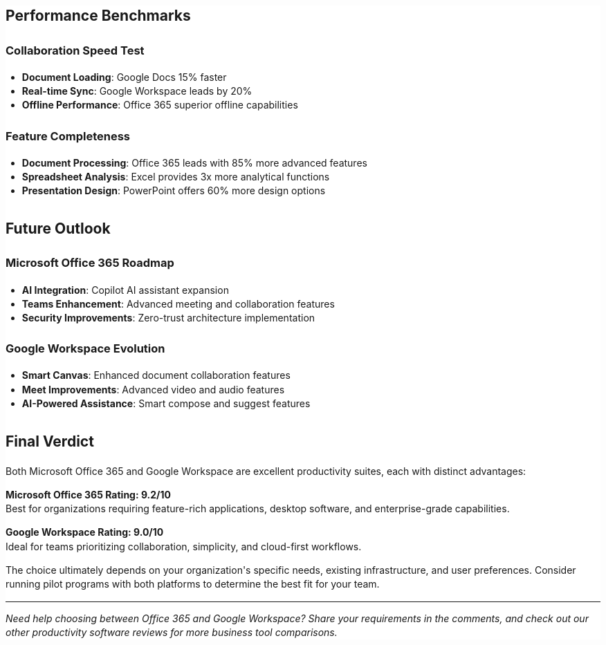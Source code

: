 ## Performance Benchmarks

### Collaboration Speed Test
- **Document Loading**: Google Docs 15% faster
- **Real-time Sync**: Google Workspace leads by 20%
- **Offline Performance**: Office 365 superior offline capabilities

### Feature Completeness
- **Document Processing**: Office 365 leads with 85% more advanced features
- **Spreadsheet Analysis**: Excel provides 3x more analytical functions
- **Presentation Design**: PowerPoint offers 60% more design options

## Future Outlook

### Microsoft Office 365 Roadmap
- **AI Integration**: Copilot AI assistant expansion
- **Teams Enhancement**: Advanced meeting and collaboration features
- **Security Improvements**: Zero-trust architecture implementation

### Google Workspace Evolution
- **Smart Canvas**: Enhanced document collaboration features
- **Meet Improvements**: Advanced video and audio features
- **AI-Powered Assistance**: Smart compose and suggest features

## Final Verdict

Both Microsoft Office 365 and Google Workspace are excellent productivity suites, each with distinct advantages:

**Microsoft Office 365 Rating: 9.2/10**  
Best for organizations requiring feature-rich applications, desktop software, and enterprise-grade capabilities.

**Google Workspace Rating: 9.0/10**  
Ideal for teams prioritizing collaboration, simplicity, and cloud-first workflows.

The choice ultimately depends on your organization's specific needs, existing infrastructure, and user preferences. Consider running pilot programs with both platforms to determine the best fit for your team.

---

*Need help choosing between Office 365 and Google Workspace? Share your requirements in the comments, and check out our other productivity software reviews for more business tool comparisons.*
